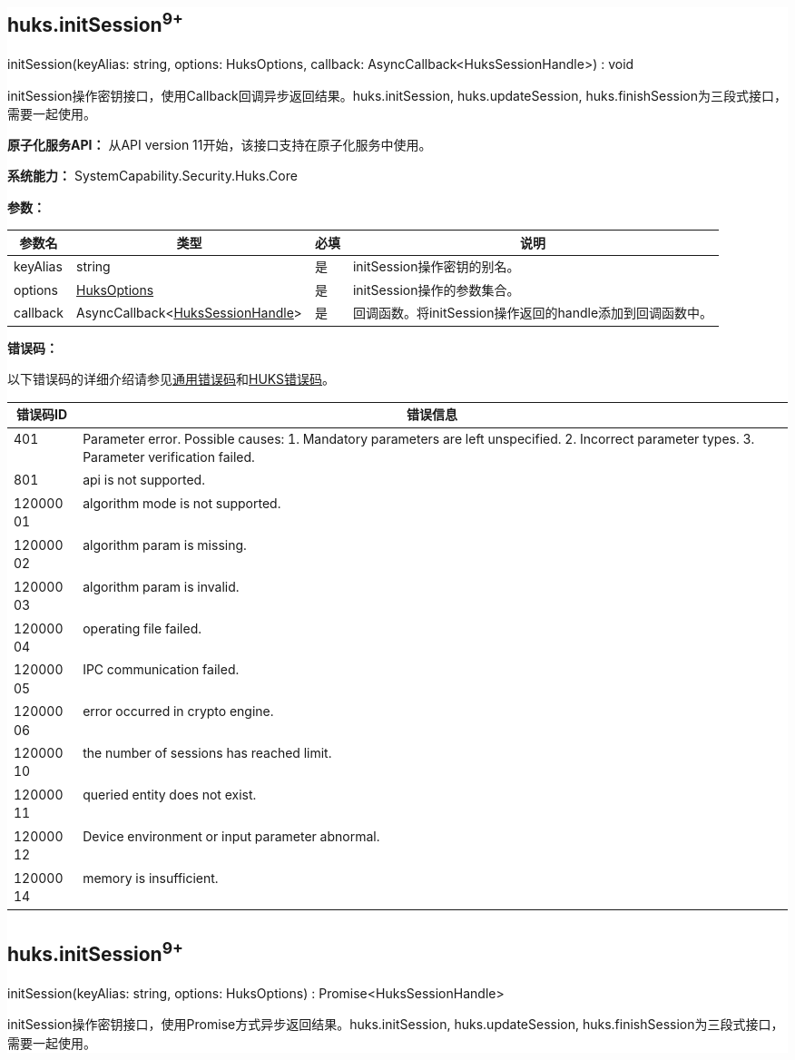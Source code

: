 ## huks.initSession<sup>9+</sup>

initSession(keyAlias: string, options: HuksOptions, callback: AsyncCallback\<HuksSessionHandle>) : void

initSession操作密钥接口，使用Callback回调异步返回结果。huks.initSession, huks.updateSession, huks.finishSession为三段式接口，需要一起使用。

**原子化服务API：** 从API version 11开始，该接口支持在原子化服务中使用。

**系统能力：** SystemCapability.Security.Huks.Core

**参数：**

| 参数名   | 类型                                                    | 必填 | 说明                                                 |
| -------- | ------------------------------------------------------- | ---- | ---------------------------------------------------- |
| keyAlias | string                                                  | 是   | initSession操作密钥的别名。                                 |
| options  | [HuksOptions](#huksoptions)                             | 是   | initSession操作的参数集合。                                 |
| callback | AsyncCallback\<[HuksSessionHandle](#hukssessionhandle9)> | 是   | 回调函数。将initSession操作返回的handle添加到回调函数中。 |

**错误码：**

以下错误码的详细介绍请参见[通用错误码](../errorcode-universal.md)和[HUKS错误码](errorcode-huks.md)。

| 错误码ID | 错误信息      |
| -------- | ------------- |
| 401 | Parameter error. Possible causes: 1. Mandatory parameters are left unspecified. 2. Incorrect parameter types. 3. Parameter verification failed. |
| 801 | api is not supported. |
| 12000001 | algorithm mode is not supported. |
| 12000002 | algorithm param is missing. |
| 12000003 | algorithm param is invalid. |
| 12000004 | operating file failed. |
| 12000005 | IPC communication failed. |
| 12000006 | error occurred in crypto engine. |
| 12000010 | the number of sessions has reached limit. |
| 12000011 | queried entity does not exist. |
| 12000012 | Device environment or input parameter abnormal. |
| 12000014 | memory is insufficient. |

## huks.initSession<sup>9+</sup>

initSession(keyAlias: string, options: HuksOptions) : Promise\<HuksSessionHandle>

initSession操作密钥接口，使用Promise方式异步返回结果。huks.initSession, huks.updateSession, huks.finishSession为三段式接口，需要一起使用。
